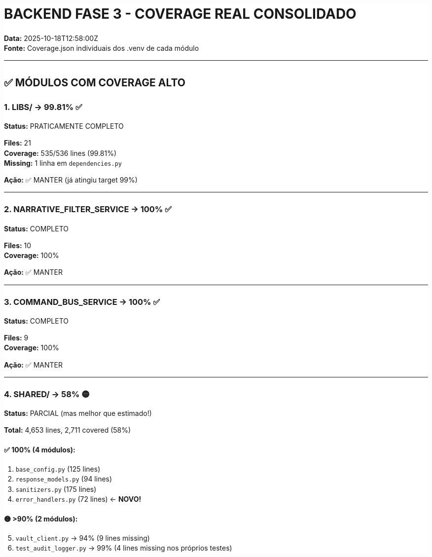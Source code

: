 # BACKEND FASE 3 - COVERAGE REAL CONSOLIDADO

**Data:** 2025-10-18T12:58:00Z  
**Fonte:** Coverage.json individuais dos .venv de cada módulo

---

## ✅ MÓDULOS COM COVERAGE ALTO

### 1. LIBS/ → 99.81% ✅
**Status:** PRATICAMENTE COMPLETO

**Files:** 21  
**Coverage:** 535/536 lines (99.81%)  
**Missing:** 1 linha em `dependencies.py`

**Ação:** ✅ MANTER (já atingiu target 99%)

---

### 2. NARRATIVE_FILTER_SERVICE → 100% ✅
**Status:** COMPLETO

**Files:** 10  
**Coverage:** 100%

**Ação:** ✅ MANTER

---

### 3. COMMAND_BUS_SERVICE → 100% ✅
**Status:** COMPLETO

**Files:** 9  
**Coverage:** 100%

**Ação:** ✅ MANTER

---

### 4. SHARED/ → 58% 🟡
**Status:** PARCIAL (mas melhor que estimado!)

**Total:** 4,653 lines, 2,711 covered (58%)

#### ✅ 100% (4 módulos):
1. `base_config.py` (125 lines)
2. `response_models.py` (94 lines)
3. `sanitizers.py` (175 lines)
4. `error_handlers.py` (72 lines) ← **NOVO!**

#### 🟡 >90% (2 módulos):
5. `vault_client.py` → 94% (9 lines missing)
6. `test_audit_logger.py` → 99% (4 lines missing nos próprios testes)
